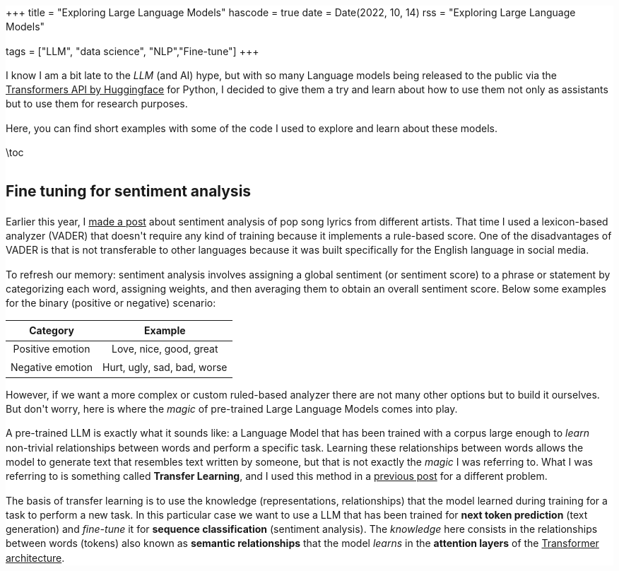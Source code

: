 +++
title = "Exploring Large Language Models"
hascode = true
date = Date(2022, 10, 14)
rss = "Exploring Large Language Models"

tags = ["LLM", "data science", "NLP","Fine-tune"]
+++

I know I am a bit late to the *LLM* (and AI) hype, but with so many Language models being released to the public via the [Transformers API by Huggingface](https://huggingface.co/transformers/v3.1.0/index.html) for Python, I decided to give them a try and learn about how to use them not only as assistants but to use them for research purposes.

Here, you can find short examples with some of the code I used to explore and learn about these models.

\toc

## Fine tuning for sentiment analysis

Earlier this year, I [made a post](/DSEntries/SentimentSongs1/)  about sentiment analysis of pop song lyrics from different artists. That time I used a lexicon-based analyzer (VADER) that doesn't require any kind of training because it implements a rule-based score. One of the disadvantages of VADER is that is not transferable to other languages because it was built specifically for the English language in social media.

To refresh our memory: sentiment analysis involves assigning a global sentiment (or sentiment score) to a phrase or statement by categorizing each word, assigning weights, and then averaging them to obtain an overall sentiment score. Below some examples for the binary (positive or negative) scenario: 

|     Category     |           Example           |
|:----------------:|:---------------------------:|
| Positive emotion |   Love, nice, good, great   |
| Negative emotion | Hurt, ugly, sad, bad, worse |

However, if we want a more complex or custom ruled-based analyzer there are not many other options but to build it ourselves. But don't worry, here is where the *magic* of pre-trained Large Language Models comes into play. 

A pre-trained LLM is exactly what it sounds like: a Language Model that has been trained with a corpus large enough to *learn* non-trivial relationships between words and perform a specific task. Learning these relationships between words allows the model to generate text that resembles text written by someone, but that is not exactly the *magic* I was referring to. What I was referring to is something called **Transfer Learning**, and I used this method in a [previous post](/DSEntries/StyleTransfer/) for a different problem.

The basis of transfer learning is to use the knowledge (representations, relationships) that the model learned during training for a task to perform a new task. In this particular case we want to use a LLM that has been trained for **next token prediction** (text generation) and *fine-tune* it for **sequence classification** (sentiment analysis). The *knowledge* here consists in the relationships between words (tokens) also known as **semantic relationships** that the model *learns* in the **attention layers** of the [Transformer architecture](https://en.wikipedia.org/wiki/Transformer_(machine_learning_model)#Architecture). 
